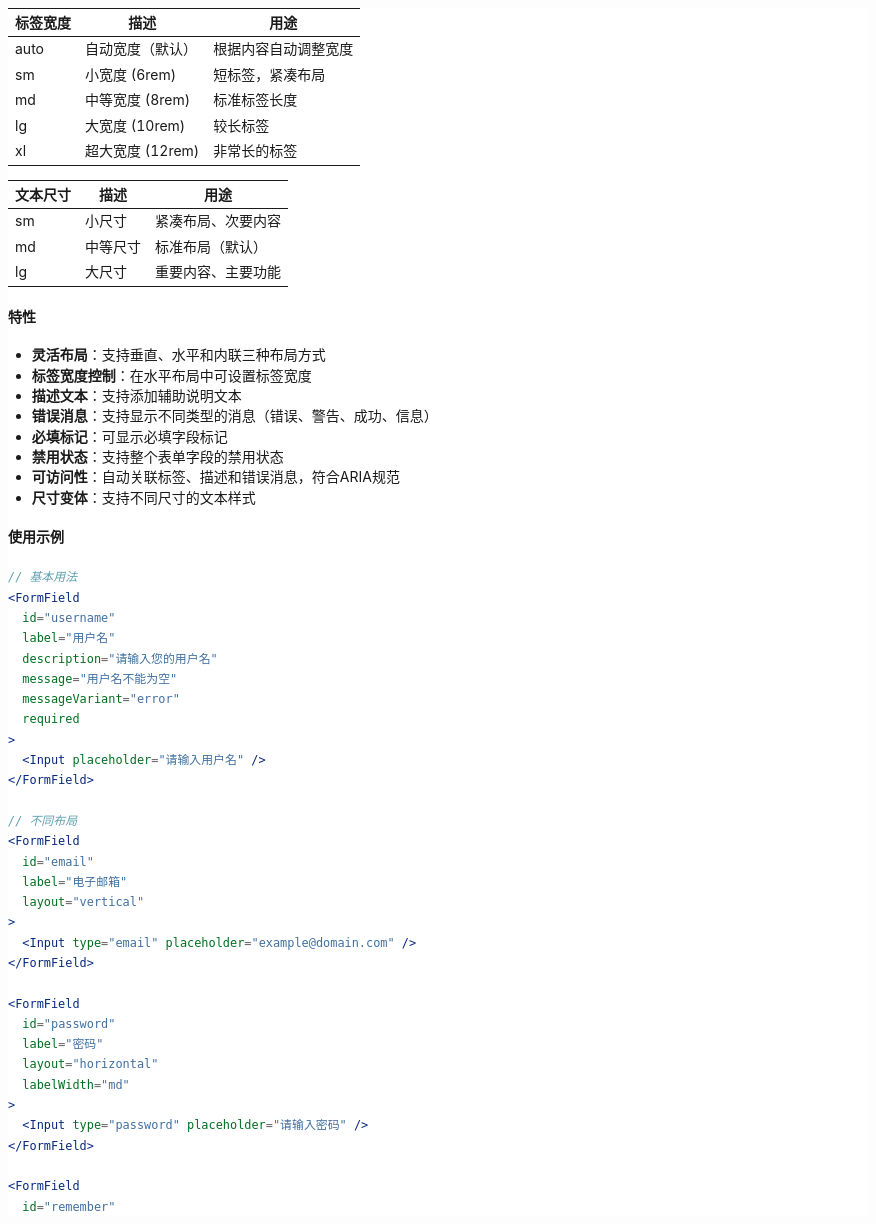 | 标签宽度 | 描述 | 用途 |
|----------|------|------|
| auto | 自动宽度（默认） | 根据内容自动调整宽度 |
| sm | 小宽度 (6rem) | 短标签，紧凑布局 |
| md | 中等宽度 (8rem) | 标准标签长度 |
| lg | 大宽度 (10rem) | 较长标签 |
| xl | 超大宽度 (12rem) | 非常长的标签 |

| 文本尺寸 | 描述 | 用途 |
|----------|------|------|
| sm | 小尺寸 | 紧凑布局、次要内容 |
| md | 中等尺寸 | 标准布局（默认） |
| lg | 大尺寸 | 重要内容、主要功能 |

#### 特性

- **灵活布局**：支持垂直、水平和内联三种布局方式
- **标签宽度控制**：在水平布局中可设置标签宽度
- **描述文本**：支持添加辅助说明文本
- **错误消息**：支持显示不同类型的消息（错误、警告、成功、信息）
- **必填标记**：可显示必填字段标记
- **禁用状态**：支持整个表单字段的禁用状态
- **可访问性**：自动关联标签、描述和错误消息，符合ARIA规范
- **尺寸变体**：支持不同尺寸的文本样式

#### 使用示例

```jsx
// 基本用法
<FormField
  id="username"
  label="用户名"
  description="请输入您的用户名"
  message="用户名不能为空"
  messageVariant="error"
  required
>
  <Input placeholder="请输入用户名" />
</FormField>

// 不同布局
<FormField
  id="email"
  label="电子邮箱"
  layout="vertical"
>
  <Input type="email" placeholder="example@domain.com" />
</FormField>

<FormField
  id="password"
  label="密码"
  layout="horizontal"
  labelWidth="md"
>
  <Input type="password" placeholder="请输入密码" />
</FormField>

<FormField
  id="remember"
```